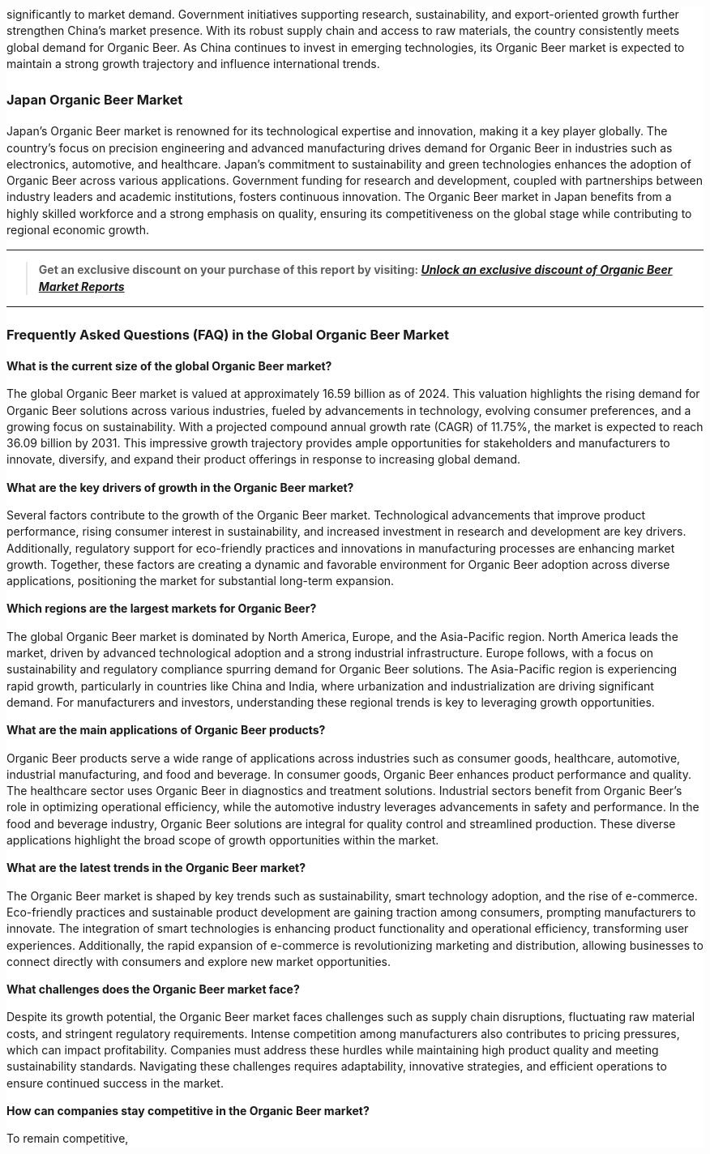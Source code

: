 significantly to market demand. Government initiatives supporting research, sustainability, and export-oriented growth further strengthen China&rsquo;s market presence. With its robust supply chain and access to raw materials, the country consistently meets global demand for Organic Beer. As China continues to invest in emerging technologies, its Organic Beer market is expected to maintain a strong growth trajectory and influence international trends.</p><h3>Japan Organic Beer Market</h3><p>Japan&rsquo;s Organic Beer market is renowned for its technological expertise and innovation, making it a key player globally. The country&rsquo;s focus on precision engineering and advanced manufacturing drives demand for Organic Beer in industries such as electronics, automotive, and healthcare. Japan&rsquo;s commitment to sustainability and green technologies enhances the adoption of Organic Beer across various applications. Government funding for research and development, coupled with partnerships between industry leaders and academic institutions, fosters continuous innovation. The Organic Beer market in Japan benefits from a highly skilled workforce and a strong emphasis on quality, ensuring its competitiveness on the global stage while contributing to regional economic growth.</p><hr /><blockquote><p><strong>Get an exclusive discount on your purchase of this report by visiting: <em><a href="://marketresearchpulse.com/ask-for-discount/65628?utm_source=Github&amp;utm_medium=025">Unlock an exclusive discount of Organic Beer Market Reports</a></em>&nbsp;</strong></p></blockquote><hr /><h3>Frequently Asked Questions (FAQ) in the Global Organic Beer Market</h3><p><strong>What is the current size of the global Organic Beer market?</strong></p><p>The global Organic Beer market is valued at approximately 16.59 billion as of 2024. This valuation highlights the rising demand for Organic Beer solutions across various industries, fueled by advancements in technology, evolving consumer preferences, and a growing focus on sustainability. With a projected compound annual growth rate (CAGR) of 11.75%, the market is expected to reach 36.09 billion by 2031. This impressive growth trajectory provides ample opportunities for stakeholders and manufacturers to innovate, diversify, and expand their product offerings in response to increasing global demand.</p><p><strong>What are the key drivers of growth in the Organic Beer market?</strong></p><p>Several factors contribute to the growth of the Organic Beer market. Technological advancements that improve product performance, rising consumer interest in sustainability, and increased investment in research and development are key drivers. Additionally, regulatory support for eco-friendly practices and innovations in manufacturing processes are enhancing market growth. Together, these factors are creating a dynamic and favorable environment for Organic Beer adoption across diverse applications, positioning the market for substantial long-term expansion.</p><p><strong>Which regions are the largest markets for Organic Beer?</strong></p><p>The global Organic Beer market is dominated by North America, Europe, and the Asia-Pacific region. North America leads the market, driven by advanced technological adoption and a strong industrial infrastructure. Europe follows, with a focus on sustainability and regulatory compliance spurring demand for Organic Beer solutions. The Asia-Pacific region is experiencing rapid growth, particularly in countries like China and India, where urbanization and industrialization are driving significant demand. For manufacturers and investors, understanding these regional trends is key to leveraging growth opportunities.</p><p><strong>What are the main applications of Organic Beer products?</strong></p><p>Organic Beer products serve a wide range of applications across industries such as consumer goods, healthcare, automotive, industrial manufacturing, and food and beverage. In consumer goods, Organic Beer enhances product performance and quality. The healthcare sector uses Organic Beer in diagnostics and treatment solutions. Industrial sectors benefit from Organic Beer&rsquo;s role in optimizing operational efficiency, while the automotive industry leverages advancements in safety and performance. In the food and beverage industry, Organic Beer solutions are integral for quality control and streamlined production. These diverse applications highlight the broad scope of growth opportunities within the market.</p><p><strong>What are the latest trends in the Organic Beer market?</strong></p><p>The Organic Beer market is shaped by key trends such as sustainability, smart technology adoption, and the rise of e-commerce. Eco-friendly practices and sustainable product development are gaining traction among consumers, prompting manufacturers to innovate. The integration of smart technologies is enhancing product functionality and operational efficiency, transforming user experiences. Additionally, the rapid expansion of e-commerce is revolutionizing marketing and distribution, allowing businesses to connect directly with consumers and explore new market opportunities.</p><p><strong>What challenges does the Organic Beer market face?</strong></p><p>Despite its growth potential, the Organic Beer market faces challenges such as supply chain disruptions, fluctuating raw material costs, and stringent regulatory requirements. Intense competition among manufacturers also contributes to pricing pressures, which can impact profitability. Companies must address these hurdles while maintaining high product quality and meeting sustainability standards. Navigating these challenges requires adaptability, innovative strategies, and efficient operations to ensure continued success in the market.</p><p><strong>How can companies stay competitive in the Organic Beer market?</strong></p><p>To remain competitive,